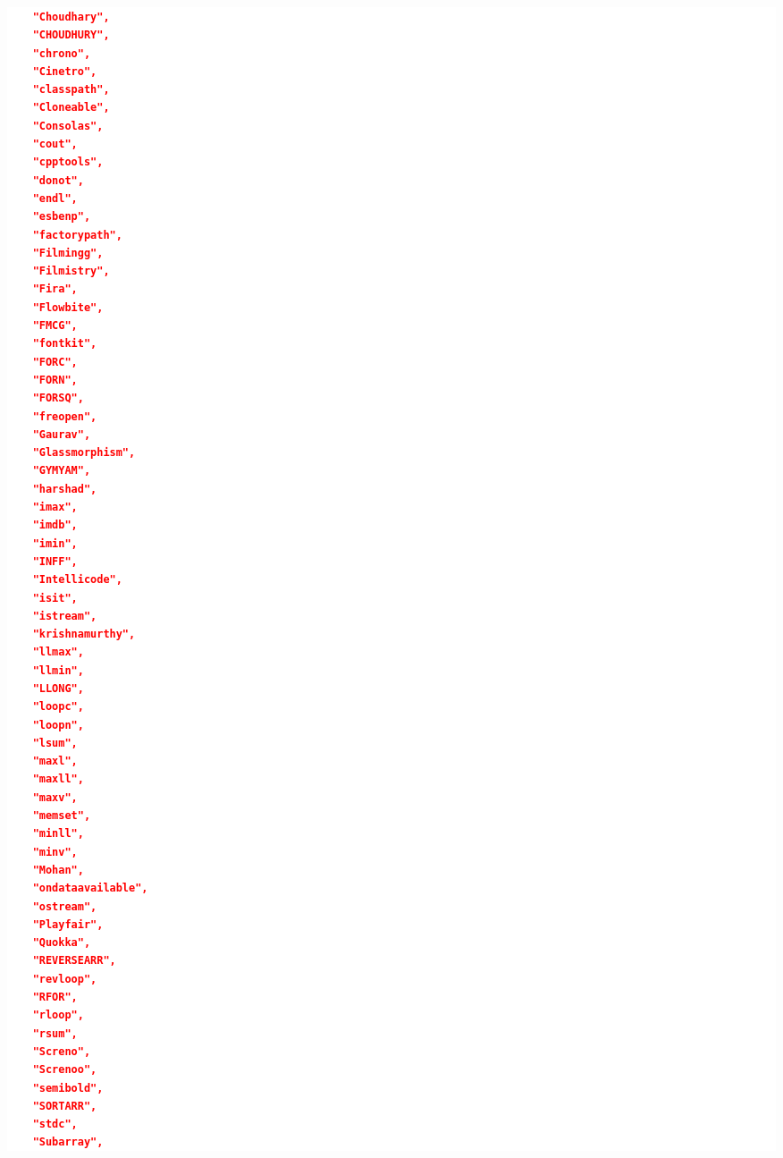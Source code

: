 ```json
    "Choudhary",
    "CHOUDHURY",
    "chrono",
    "Cinetro",
    "classpath",
    "Cloneable",
    "Consolas",
    "cout",
    "cpptools",
    "donot",
    "endl",
    "esbenp",
    "factorypath",
    "Filmingg",
    "Filmistry",
    "Fira",
    "Flowbite",
    "FMCG",
    "fontkit",
    "FORC",
    "FORN",
    "FORSQ",
    "freopen",
    "Gaurav",
    "Glassmorphism",
    "GYMYAM",
    "harshad",
    "imax",
    "imdb",
    "imin",
    "INFF",
    "Intellicode",
    "isit",
    "istream",
    "krishnamurthy",
    "llmax",
    "llmin",
    "LLONG",
    "loopc",
    "loopn",
    "lsum",
    "maxl",
    "maxll",
    "maxv",
    "memset",
    "minll",
    "minv",
    "Mohan",
    "ondataavailable",
    "ostream",
    "Playfair",
    "Quokka",
    "REVERSEARR",
    "revloop",
    "RFOR",
    "rloop",
    "rsum",
    "Screno",
    "Screnoo",
    "semibold",
    "SORTARR",
    "stdc",
    "Subarray",
```